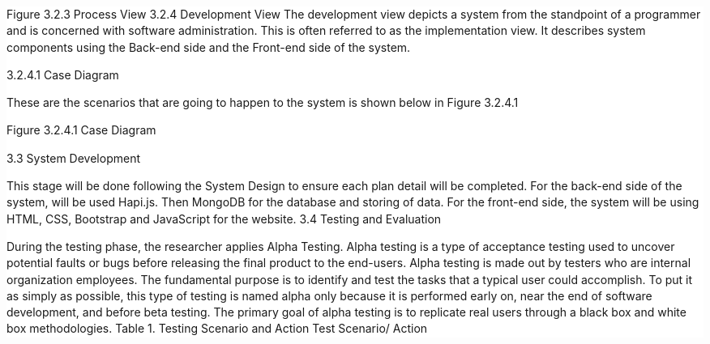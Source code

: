 










	














	
Figure 3.2.3 Process View
3.2.4 Development View
       The development view depicts a system from the standpoint of a programmer and is concerned with software administration. This is often referred to as the implementation view. It describes system components using the Back-end side and the Front-end side of the system. 
 



3.2.4.1 Case Diagram

These are the scenarios that are going to happen to the system is shown below in Figure 3.2.4.1






Figure 3.2.4.1 Case Diagram















3.3 System Development

This stage will be done following the System Design to ensure each plan detail will be completed. For the back-end side of the system, will be used Hapi.js. Then MongoDB for the database and storing of data. For the front-end side, the system will be using HTML, CSS, Bootstrap and JavaScript for the website.
3.4 Testing and Evaluation

During the testing phase, the researcher applies Alpha Testing. Alpha testing is a type of acceptance testing used to uncover potential faults or bugs before releasing the final product to the end-users. Alpha testing is made out by testers who are internal organization employees. The fundamental purpose is to identify and test the tasks that a typical user could accomplish. To put it as simply as possible, this type of testing is named alpha only because it is performed early on, near the end of software development, and before beta testing. The primary goal of alpha testing is to replicate real users through a black box and white box methodologies.
Table 1. Testing Scenario and Action
Test Scenario/
Action

